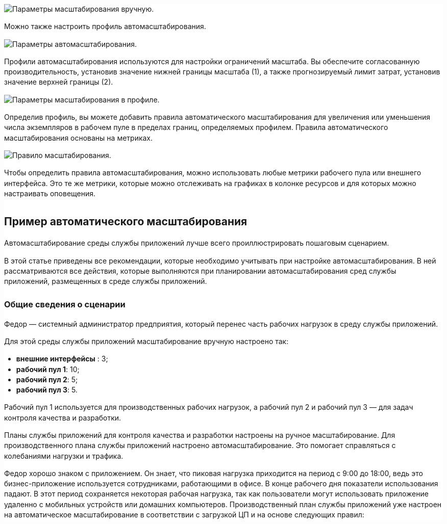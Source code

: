 ![Параметры масштабирования вручную.][scale-manual]

Можно также настроить профиль автомасштабирования.

![Параметры автомасштабирования.][scale-profile]

Профили автомасштабирования используются для настройки ограничений масштаба. Вы обеспечите согласованную производительность, установив значение нижней границы масштаба (1), а также прогнозируемый лимит затрат, установив значение верхней границы (2).

![Параметры масштабирования в профиле.][scale-profile2]

Определив профиль, вы можете добавить правила автоматического масштабирования для увеличения или уменьшения числа экземпляров в рабочем пуле в пределах границ, определяемых профилем. Правила автоматического масштабирования основаны на метриках.

![Правило масштабирования.][scale-rule]

 Чтобы определить правила автомасштабирования, можно использовать любые метрики рабочего пула или внешнего интерфейса. Это те же метрики, которые можно отслеживать на графиках в колонке ресурсов и для которых можно настраивать оповещения.

## <a name="autoscale-example"></a>Пример автоматического масштабирования
Автомасштабирование среды службы приложений лучше всего проиллюстрировать пошаговым сценарием.

В этой статье приведены все рекомендации, которые необходимо учитывать при настройке автомасштабирования. В ней рассматриваются все действия, которые выполняются при планировании автомасштабирования сред службы приложений, размещенных в среде службы приложений.

### <a name="scenario-introduction"></a>Общие сведения о сценарии
Федор — системный администратор предприятия, который перенес часть рабочих нагрузок в среду службы приложений.

Для этой среды службы приложений масштабирование вручную настроено так:

* **внешние интерфейсы** : 3;
* **рабочий пул 1**: 10;
* **рабочий пул 2**: 5;
* **рабочий пул 3**: 5.

Рабочий пул 1 используется для производственных рабочих нагрузок, а рабочий пул 2 и рабочий пул 3 — для задач контроля качества и разработки.

Планы службы приложений для контроля качества и разработки настроены на ручное масштабирование. Для производственного плана службы приложений настроено автомасштабирование. Это помогает справляться с колебаниями нагрузки и трафика.

Федор хорошо знаком с приложением. Он знает, что пиковая нагрузка приходится на период с 9:00 до 18:00, ведь это бизнес-приложение используется сотрудниками, работающими в офисе. В конце рабочего дня показатели использования падают. В этот период сохраняется некоторая рабочая нагрузка, так как пользователи могут использовать приложение удаленно с мобильных устройств или домашних компьютеров. Производственный план службы приложений уже настроен на автоматическое масштабирование в соответствии с загрузкой ЦП и на основе следующих правил:


[intro]: ./media/app-service-environment-auto-scale/introduction.png
[settings-scale]: ./media/app-service-environment-auto-scale/settings-scale.png
[scale-manual]: ./media/app-service-environment-auto-scale/scale-manual.png
[scale-profile]: ./media/app-service-environment-auto-scale/scale-profile.png
[scale-profile2]: ./media/app-service-environment-auto-scale/scale-profile-2.png
[scale-rule]: ./media/app-service-environment-auto-scale/scale-rule.png
[asp-scale]: ./media/app-service-environment-auto-scale/asp-scale.png
[ASP-Inflation]: ./media/app-service-environment-auto-scale/asp-inflation-rate.png
[Equation1]: ./media/app-service-environment-auto-scale/equation1.png
[Equation2]: ./media/app-service-environment-auto-scale/equation2.png
[Equation3]: ./media/app-service-environment-auto-scale/equation3.png
[Equation4]: ./media/app-service-environment-auto-scale/equation4.png
[ASP-Total-Inflation]: ./media/app-service-environment-auto-scale/asp-total-inflation-rate.png
[Worker-Pool-Scale]: ./media/app-service-environment-auto-scale/wp-scale.png
[Front-End-Scale]: ./media/app-service-environment-auto-scale/fe-scale.png